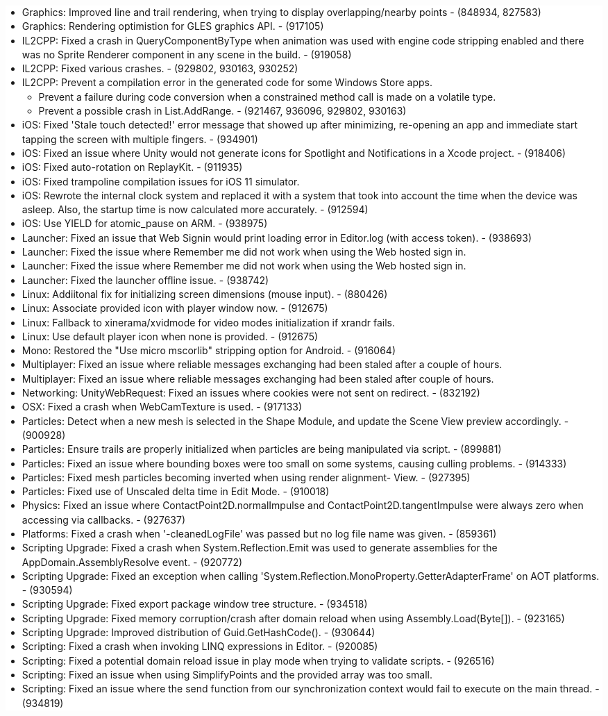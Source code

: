 *   Graphics: Improved line and trail rendering, when trying to display overlapping/nearby points - (848934, 827583)
*   Graphics: Rendering optimistion for GLES graphics API. - (917105)
*   IL2CPP: Fixed a crash in QueryComponentByType when animation was used with engine code stripping enabled and there was no Sprite Renderer component in any scene in the build. - (919058)
*   IL2CPP: Fixed various crashes. - (929802, 930163, 930252)
*   IL2CPP: Prevent a compilation error in the generated code for some Windows Store apps.  
    *   Prevent a failure during code conversion when a constrained method call is made on a volatile type.
    *   Prevent a possible crash in List.AddRange. - (921467, 936096, 929802, 930163)
*   iOS: Fixed 'Stale touch detected!' error message that showed up after minimizing, re-opening an app and immediate start tapping the screen with multiple fingers. - (934901)
*   iOS: Fixed an issue where Unity would not generate icons for Spotlight and Notifications in a Xcode project. - (918406)
*   iOS: Fixed auto-rotation on ReplayKit. - (911935)
*   iOS: Fixed trampoline compilation issues for iOS 11 simulator.
*   iOS: Rewrote the internal clock system and replaced it with a system that took into account the time when the device was asleep. Also, the startup time is now calculated more accurately. - (912594)
*   iOS: Use YIELD for atomic\_pause on ARM. - (938975)
*   Launcher: Fixed an issue that Web Signin would print loading error in Editor.log (with access token). - (938693)
*   Launcher: Fixed the issue where Remember me did not work when using the Web hosted sign in.
*   Launcher: Fixed the issue where Remember me did not work when using the Web hosted sign in.
*   Launcher: Fixed the launcher offline issue. - (938742)
*   Linux: Addiitonal fix for initializing screen dimensions (mouse input). - (880426)
*   Linux: Associate provided icon with player window now. - (912675)
*   Linux: Fallback to xinerama/xvidmode for video modes initialization if xrandr fails.
*   Linux: Use default player icon when none is provided. - (912675)
*   Mono: Restored the "Use micro mscorlib" stripping option for Android. - (916064)
*   Multiplayer: Fixed an issue where reliable messages exchanging had been staled after a couple of hours.
*   Multiplayer: Fixed an issue where reliable messages exchanging had been staled after couple of hours.
*   Networking: UnityWebRequest: Fixed an issues where cookies were not sent on redirect. - (832192)
*   OSX: Fixed a crash when WebCamTexture is used. - (917133)
*   Particles: Detect when a new mesh is selected in the Shape Module, and update the Scene View preview accordingly. - (900928)
*   Particles: Ensure trails are properly initialized when particles are being manipulated via script. - (899881)
*   Particles: Fixed an issue where bounding boxes were too small on some systems, causing culling problems. - (914333)
*   Particles: Fixed mesh particles becoming inverted when using render alignment- View. - (927395)
*   Particles: Fixed use of Unscaled delta time in Edit Mode. - (910018)
*   Physics: Fixed an issue where ContactPoint2D.normalImpulse and ContactPoint2D.tangentImpulse were always zero when accessing via callbacks. - (927637)
*   Platforms: Fixed a crash when '-cleanedLogFile' was passed but no log file name was given. - (859361)
*   Scripting Upgrade: Fixed a crash when System.Reflection.Emit was used to generate assemblies for the AppDomain.AssemblyResolve event. - (920772)
*   Scripting Upgrade: Fixed an exception when calling 'System.Reflection.MonoProperty.GetterAdapterFrame' on AOT platforms. - (930594)
*   Scripting Upgrade: Fixed export package window tree structure. - (934518)
*   Scripting Upgrade: Fixed memory corruption/crash after domain reload when using Assembly.Load(Byte\[\]). - (923165)
*   Scripting Upgrade: Improved distribution of Guid.GetHashCode(). - (930644)
*   Scripting: Fixed a crash when invoking LINQ expressions in Editor. - (920085)
*   Scripting: Fixed a potential domain reload issue in play mode when trying to validate scripts. - (926516)
*   Scripting: Fixed an issue when using SimplifyPoints and the provided array was too small.
*   Scripting: Fixed an issue where the send function from our synchronization context would fail to execute on the main thread. - (934819)